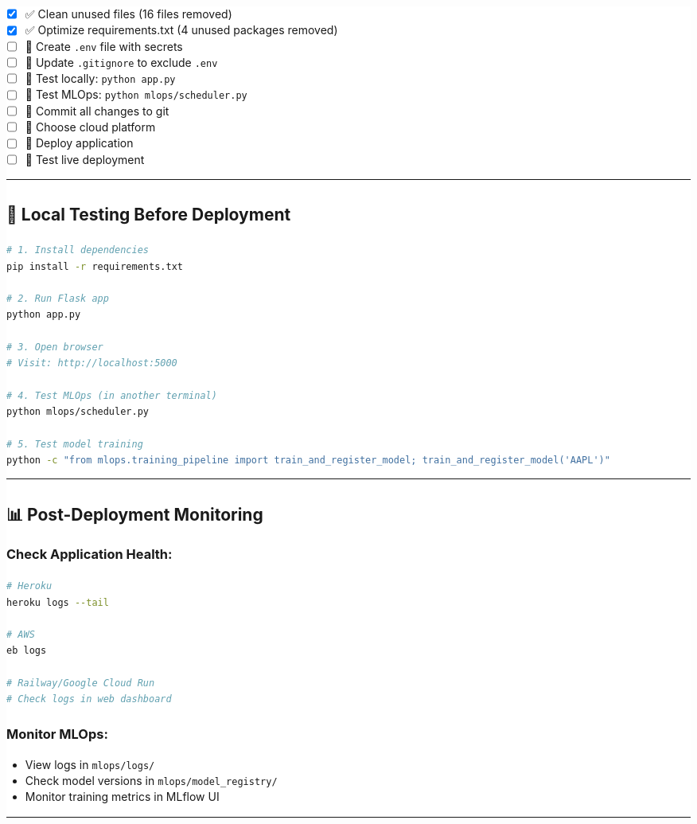 - [x] ✅ Clean unused files (16 files removed)
- [x] ✅ Optimize requirements.txt (4 unused packages removed)
- [ ] 🔲 Create `.env` file with secrets
- [ ] 🔲 Update `.gitignore` to exclude `.env`
- [ ] 🔲 Test locally: `python app.py`
- [ ] 🔲 Test MLOps: `python mlops/scheduler.py`
- [ ] 🔲 Commit all changes to git
- [ ] 🔲 Choose cloud platform
- [ ] 🔲 Deploy application
- [ ] 🔲 Test live deployment

---

## 🧪 Local Testing Before Deployment

```bash
# 1. Install dependencies
pip install -r requirements.txt

# 2. Run Flask app
python app.py

# 3. Open browser
# Visit: http://localhost:5000

# 4. Test MLOps (in another terminal)
python mlops/scheduler.py

# 5. Test model training
python -c "from mlops.training_pipeline import train_and_register_model; train_and_register_model('AAPL')"
```

---

## 📊 Post-Deployment Monitoring

### Check Application Health:
```bash
# Heroku
heroku logs --tail

# AWS
eb logs

# Railway/Google Cloud Run
# Check logs in web dashboard
```

### Monitor MLOps:
- View logs in `mlops/logs/`
- Check model versions in `mlops/model_registry/`
- Monitor training metrics in MLflow UI

---
